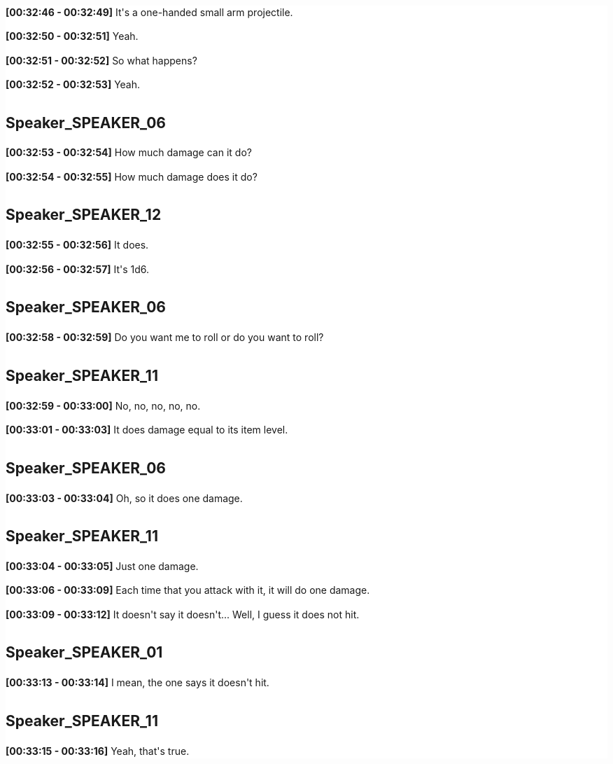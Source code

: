 **[00:32:46 - 00:32:49]** It's a one-handed small arm projectile.

**[00:32:50 - 00:32:51]** Yeah.

**[00:32:51 - 00:32:52]** So what happens?

**[00:32:52 - 00:32:53]** Yeah.


## Speaker_SPEAKER_06

**[00:32:53 - 00:32:54]** How much damage can it do?

**[00:32:54 - 00:32:55]** How much damage does it do?


## Speaker_SPEAKER_12

**[00:32:55 - 00:32:56]** It does.

**[00:32:56 - 00:32:57]** It's 1d6.


## Speaker_SPEAKER_06

**[00:32:58 - 00:32:59]** Do you want me to roll or do you want to roll?


## Speaker_SPEAKER_11

**[00:32:59 - 00:33:00]** No, no, no, no, no.

**[00:33:01 - 00:33:03]** It does damage equal to its item level.


## Speaker_SPEAKER_06

**[00:33:03 - 00:33:04]** Oh, so it does one damage.


## Speaker_SPEAKER_11

**[00:33:04 - 00:33:05]** Just one damage.

**[00:33:06 - 00:33:09]** Each time that you attack with it, it will do one damage.

**[00:33:09 - 00:33:12]** It doesn't say it doesn't... Well, I guess it does not hit.


## Speaker_SPEAKER_01

**[00:33:13 - 00:33:14]** I mean, the one says it doesn't hit.


## Speaker_SPEAKER_11

**[00:33:15 - 00:33:16]** Yeah, that's true.

